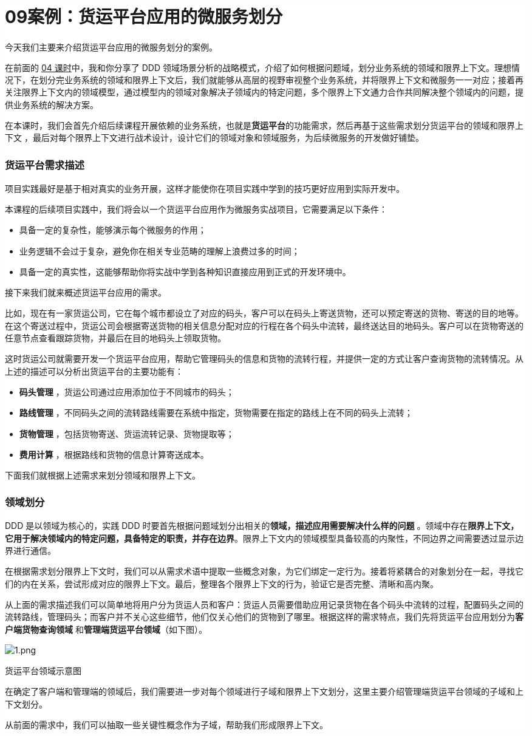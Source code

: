 # 09案例：货运平台应用的微服务划分

今天我们主要来介绍货运平台应用的微服务划分的案例。

在前面的 [04 课时](https://kaiwu.lagou.com/course/courseInfo.htm?courseId=287#/detail/pc?id=3802)中，我和你分享了 DDD 领域场景分析的战略模式，介绍了如何根据问题域，划分业务系统的领域和限界上下文。理想情况下，在划分完业务系统的领域和限界上下文后，我们就能够从高层的视野审视整个业务系统，并将限界上下文和微服务一一对应；接着再关注限界上下文内的领域模型，通过模型内的领域对象解决子领域内的特定问题，多个限界上下文通力合作共同解决整个领域内的问题，提供业务系统的解决方案。

在本课时，我们会首先介绍后续课程开展依赖的业务系统，也就是**货运平台**的功能需求，然后再基于这些需求划分货运平台的领域和限界上下文 ，最后对每个限界上下文进行战术设计，设计它们的领域对象和领域服务，为后续微服务的开发做好铺垫。

### 货运平台需求描述

项目实践最好是基于相对真实的业务开展，这样才能使你在项目实践中学到的技巧更好应用到实际开发中。

本课程的后续项目实践中，我们将会以一个货运平台应用作为微服务实战项目，它需要满足以下条件：

* 具备一定的复杂性，能够演示每个微服务的作用；

* 业务逻辑不会过于复杂，避免你在相关专业范畴的理解上浪费过多的时间；

* 具备一定的真实性，这能够帮助你将实战中学到各种知识直接应用到正式的开发环境中。

接下来我们就来概述货运平台应用的需求。

比如，现在有一家货运公司，它在每个城市都设立了对应的码头，客户可以在码头上寄送货物，还可以预定寄送的货物、寄送的目的地等。在这个寄送过程中，货运公司会根据寄送货物的相关信息分配对应的行程在各个码头中流转，最终送达目的地码头。客户可以在货物寄送的任意节点查看跟踪货物，并最后在目的地码头上领取货物。

这时货运公司就需要开发一个货运平台应用，帮助它管理码头的信息和货物的流转行程，并提供一定的方式让客户查询货物的流转情况。从上述的描述可以分析出货运平台的主要功能有：

* **码头管理** ，货运公司通过应用添加位于不同城市的码头；

* **路线管理** ，不同码头之间的流转路线需要在系统中指定，货物需要在指定的路线上在不同的码头上流转；

* **货物管理** ，包括货物寄送、货运流转记录、货物提取等；

* **费用计算** ，根据路线和货物的信息计算寄送成本。

下面我们就根据上述需求来划分领域和限界上下文。

### 领域划分

DDD 是以领域为核心的，实践 DDD 时要首先根据问题域划分出相关的**领域，描述应用需要解决什么样的问题** 。领域中存在**限界上下文，它用于解决领域内的特定问题，具备特定的职责，并存在边界**。限界上下文内的领域模型具备较高的内聚性，不同边界之间需要透过显示边界进行通信。

在根据需求划分限界上下文时，我们可以从需求术语中提取一些概念对象，为它们绑定一定行为。接着将紧耦合的对象划分在一起，寻找它们的内在关系，尝试形成对应的限界上下文。最后，整理各个限界上下文的行为，验证它是否完整、清晰和高内聚。

从上面的需求描述我们可以简单地将用户分为货运人员和客户：货运人员需要借助应用记录货物在各个码头中流转的过程，配置码头之间的流转路线，管理码头；而客户并不关心这些细节，他们仅关心他们的货物到了哪里。根据这样的需求特点，我们先将货运平台应用划分为**客户端货物查询领域** 和**管理端货运平台领域**（如下图）。


<Image alt="1.png" src="https://s0.lgstatic.com/i/image/M00/3A/23/Ciqc1F8hKQSAZzh5AAEb3TIG-EU163.png"/> 
  
货运平台领域示意图

在确定了客户端和管理端的领域后，我们需要进一步对每个领域进行子域和限界上下文划分，这里主要介绍管理端货运平台领域的子域和上下文划分。

从前面的需求中，我们可以抽取一些关键性概念作为子域，帮助我们形成限界上下文。
